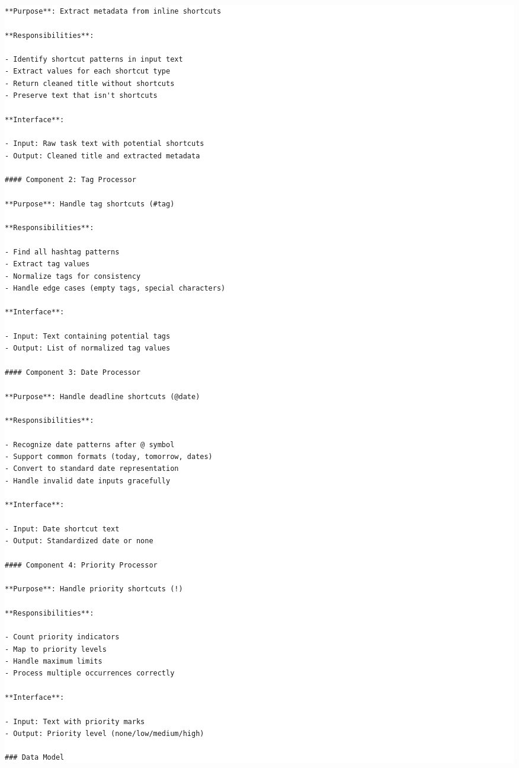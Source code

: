 ````text
**Purpose**: Extract metadata from inline shortcuts

**Responsibilities**:

- Identify shortcut patterns in input text
- Extract values for each shortcut type
- Return cleaned title without shortcuts
- Preserve text that isn't shortcuts

**Interface**:

- Input: Raw task text with potential shortcuts
- Output: Cleaned title and extracted metadata

#### Component 2: Tag Processor

**Purpose**: Handle tag shortcuts (#tag)

**Responsibilities**:

- Find all hashtag patterns
- Extract tag values
- Normalize tags for consistency
- Handle edge cases (empty tags, special characters)

**Interface**:

- Input: Text containing potential tags
- Output: List of normalized tag values

#### Component 3: Date Processor

**Purpose**: Handle deadline shortcuts (@date)

**Responsibilities**:

- Recognize date patterns after @ symbol
- Support common formats (today, tomorrow, dates)
- Convert to standard date representation
- Handle invalid date inputs gracefully

**Interface**:

- Input: Date shortcut text
- Output: Standardized date or none

#### Component 4: Priority Processor

**Purpose**: Handle priority shortcuts (!)

**Responsibilities**:

- Count priority indicators
- Map to priority levels
- Handle maximum limits
- Process multiple occurrences correctly

**Interface**:

- Input: Text with priority marks
- Output: Priority level (none/low/medium/high)

### Data Model
````